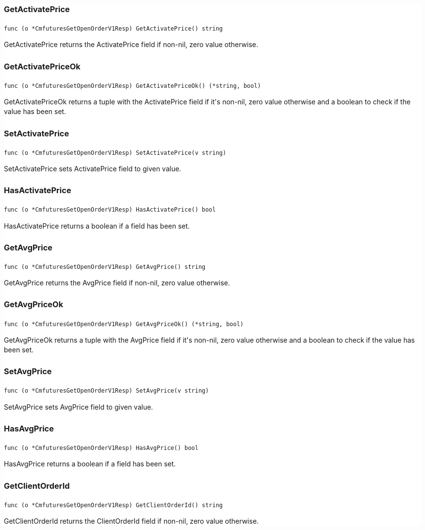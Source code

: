 ### GetActivatePrice

`func (o *CmfuturesGetOpenOrderV1Resp) GetActivatePrice() string`

GetActivatePrice returns the ActivatePrice field if non-nil, zero value otherwise.

### GetActivatePriceOk

`func (o *CmfuturesGetOpenOrderV1Resp) GetActivatePriceOk() (*string, bool)`

GetActivatePriceOk returns a tuple with the ActivatePrice field if it's non-nil, zero value otherwise
and a boolean to check if the value has been set.

### SetActivatePrice

`func (o *CmfuturesGetOpenOrderV1Resp) SetActivatePrice(v string)`

SetActivatePrice sets ActivatePrice field to given value.

### HasActivatePrice

`func (o *CmfuturesGetOpenOrderV1Resp) HasActivatePrice() bool`

HasActivatePrice returns a boolean if a field has been set.

### GetAvgPrice

`func (o *CmfuturesGetOpenOrderV1Resp) GetAvgPrice() string`

GetAvgPrice returns the AvgPrice field if non-nil, zero value otherwise.

### GetAvgPriceOk

`func (o *CmfuturesGetOpenOrderV1Resp) GetAvgPriceOk() (*string, bool)`

GetAvgPriceOk returns a tuple with the AvgPrice field if it's non-nil, zero value otherwise
and a boolean to check if the value has been set.

### SetAvgPrice

`func (o *CmfuturesGetOpenOrderV1Resp) SetAvgPrice(v string)`

SetAvgPrice sets AvgPrice field to given value.

### HasAvgPrice

`func (o *CmfuturesGetOpenOrderV1Resp) HasAvgPrice() bool`

HasAvgPrice returns a boolean if a field has been set.

### GetClientOrderId

`func (o *CmfuturesGetOpenOrderV1Resp) GetClientOrderId() string`

GetClientOrderId returns the ClientOrderId field if non-nil, zero value otherwise.
